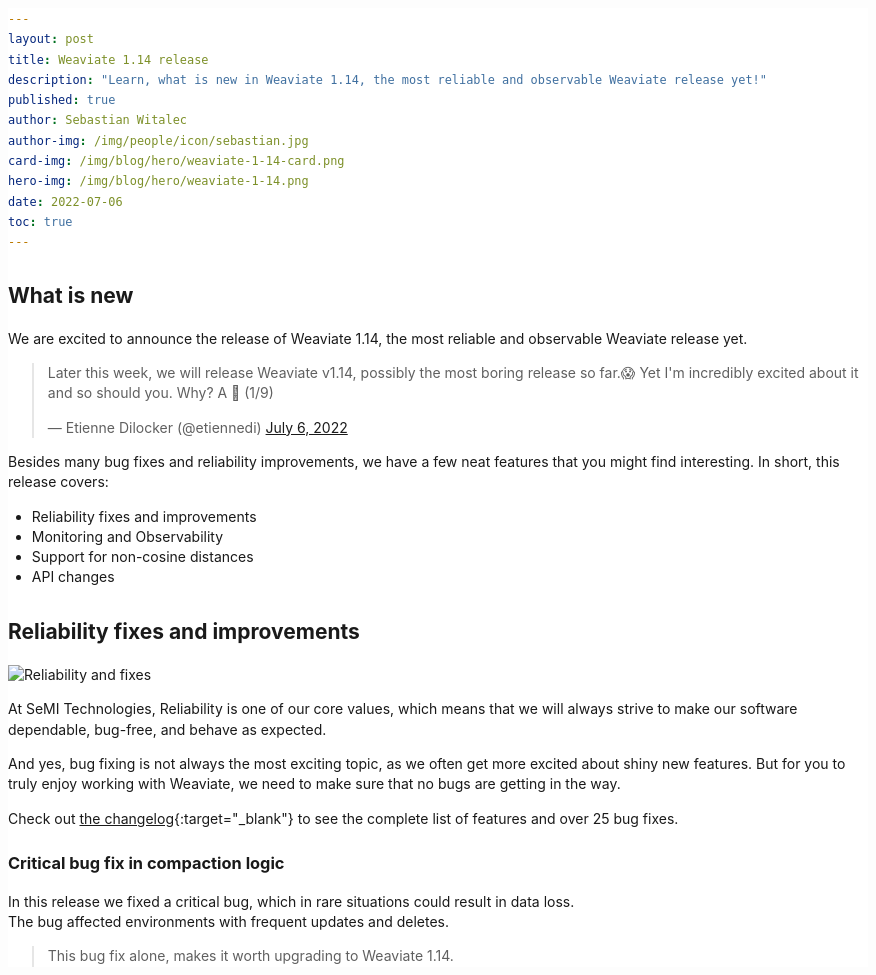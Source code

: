 ```yaml
---
layout: post
title: Weaviate 1.14 release
description: "Learn, what is new in Weaviate 1.14, the most reliable and observable Weaviate release yet!"
published: true
author: Sebastian Witalec
author-img: /img/people/icon/sebastian.jpg
card-img: /img/blog/hero/weaviate-1-14-card.png
hero-img: /img/blog/hero/weaviate-1-14.png
date: 2022-07-06
toc: true
---
```


## What is new
We are excited to announce the release of Weaviate 1.14, the most reliable and observable Weaviate release yet. 

<blockquote class="twitter-tweet"><p lang="en" dir="ltr">Later this week, we will release Weaviate v1.14, possibly the most boring release so far.😱 Yet I&#39;m incredibly excited about it and so should you. Why? A 🧵 (1/9)</p>&mdash; Etienne Dilocker (@etiennedi) <a href="https://twitter.com/etiennedi/status/1544689150217027584?ref_src=twsrc%5Etfw">July 6, 2022</a></blockquote> <script async src="https://platform.twitter.com/widgets.js" charset="utf-8"></script>

Besides many bug fixes and reliability improvements, we have a few neat features that you might find interesting. In short, this release covers:

* Reliability fixes and improvements
* Monitoring and Observability
* Support for non-cosine distances
* API changes

## Reliability fixes and improvements
![Reliability and fixes](/img/blog/weaviate-1.14/reliability.png)

At SeMI Technologies, Reliability is one of our core values, which means that we will always strive to make our software dependable, bug-free, and behave as expected. 

And yes, bug fixing is not always the most exciting topic, as we often get more excited about shiny new features. But for you to truly enjoy working with Weaviate, we need to make sure that no bugs are getting in the way.

Check out [the changelog](https://github.com/semi-technologies/weaviate/releases/tag/v1.14.0){:target="_blank"} to see the complete list of features and over 25 bug fixes.

### Critical bug fix in compaction logic
In this release we fixed a critical bug, which in rare situations could result in data loss.<br/>
The bug affected environments with frequent updates and deletes.

> This bug fix alone, makes it worth upgrading to Weaviate 1.14.

